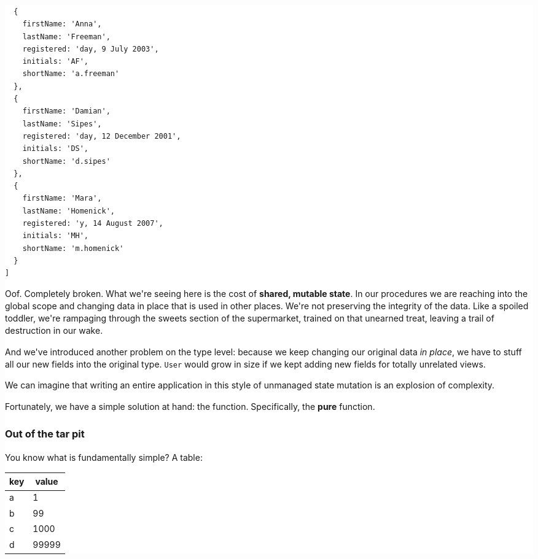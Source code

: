 ```json5
  {
    firstName: 'Anna',
    lastName: 'Freeman',
    registered: 'day, 9 July 2003',
    initials: 'AF',
    shortName: 'a.freeman'
  },
  {
    firstName: 'Damian',
    lastName: 'Sipes',
    registered: 'day, 12 December 2001',
    initials: 'DS',
    shortName: 'd.sipes'
  },
  {
    firstName: 'Mara',
    lastName: 'Homenick',
    registered: 'y, 14 August 2007',
    initials: 'MH',
    shortName: 'm.homenick'
  }
]
```

Oof. Completely broken. What we're seeing here is the cost of **shared, mutable
state**. In our procedures we are reaching into the global scope and changing
data in place that is used in other places. We're not preserving the integrity
of the data. Like a spoiled toddler, we're rampaging through the sweets section
of the supermarket, trained on that unearned treat, leaving a trail of
destruction in our wake.

And we've introduced another problem on the type level: because we keep changing
our original data _in place_, we have to stuff all our new fields into the
original type. `User` would grow in size if we kept adding new fields for
totally unrelated views.

We can imagine that writing an entire application in this style of unmanaged
state mutation is an explosion of complexity.

Fortunately, we have a simple solution at hand: the function. Specifically, the
**pure** function.

### Out of the tar pit

You know what is fundamentally simple? A table:

| key | value |
|-----|-------|
| a   | 1     |
| b   | 99    |
| c   | 1000  |
| d   | 99999 |
